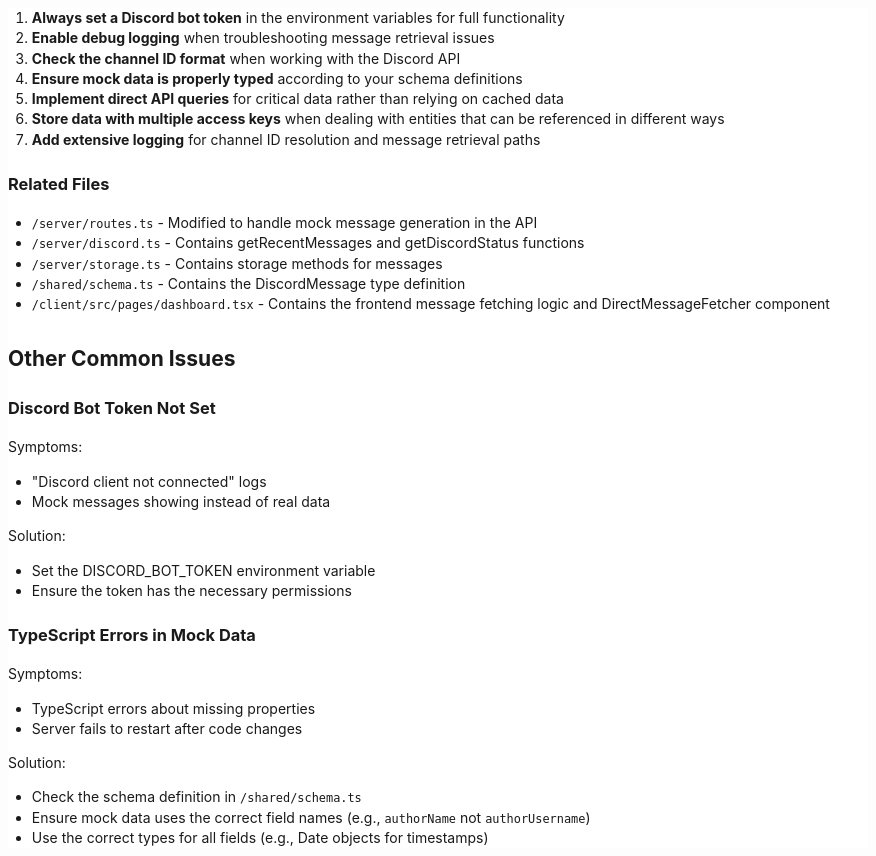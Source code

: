 1. **Always set a Discord bot token** in the environment variables for full functionality
2. **Enable debug logging** when troubleshooting message retrieval issues
3. **Check the channel ID format** when working with the Discord API
4. **Ensure mock data is properly typed** according to your schema definitions
5. **Implement direct API queries** for critical data rather than relying on cached data
6. **Store data with multiple access keys** when dealing with entities that can be referenced in different ways
7. **Add extensive logging** for channel ID resolution and message retrieval paths

### Related Files

- `/server/routes.ts` - Modified to handle mock message generation in the API
- `/server/discord.ts` - Contains getRecentMessages and getDiscordStatus functions
- `/server/storage.ts` - Contains storage methods for messages
- `/shared/schema.ts` - Contains the DiscordMessage type definition
- `/client/src/pages/dashboard.tsx` - Contains the frontend message fetching logic and DirectMessageFetcher component

## Other Common Issues

### Discord Bot Token Not Set

Symptoms:
- "Discord client not connected" logs
- Mock messages showing instead of real data

Solution:
- Set the DISCORD_BOT_TOKEN environment variable
- Ensure the token has the necessary permissions

### TypeScript Errors in Mock Data

Symptoms:
- TypeScript errors about missing properties
- Server fails to restart after code changes

Solution:
- Check the schema definition in `/shared/schema.ts`
- Ensure mock data uses the correct field names (e.g., `authorName` not `authorUsername`)
- Use the correct types for all fields (e.g., Date objects for timestamps)
